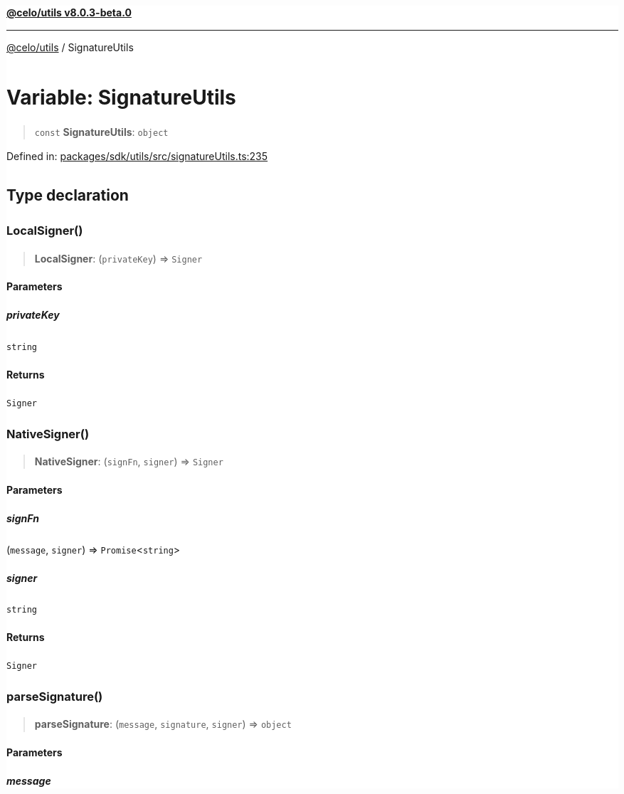 [**@celo/utils v8.0.3-beta.0**](../README.md)

***

[@celo/utils](../README.md) / SignatureUtils

# Variable: SignatureUtils

> `const` **SignatureUtils**: `object`

Defined in: [packages/sdk/utils/src/signatureUtils.ts:235](https://github.com/celo-org/developer-tooling/blob/master/packages/sdk/utils/src/signatureUtils.ts#L235)

## Type declaration

### LocalSigner()

> **LocalSigner**: (`privateKey`) => `Signer`

#### Parameters

##### privateKey

`string`

#### Returns

`Signer`

### NativeSigner()

> **NativeSigner**: (`signFn`, `signer`) => `Signer`

#### Parameters

##### signFn

(`message`, `signer`) => `Promise`\<`string`\>

##### signer

`string`

#### Returns

`Signer`

### parseSignature()

> **parseSignature**: (`message`, `signature`, `signer`) => `object`

#### Parameters

##### message
